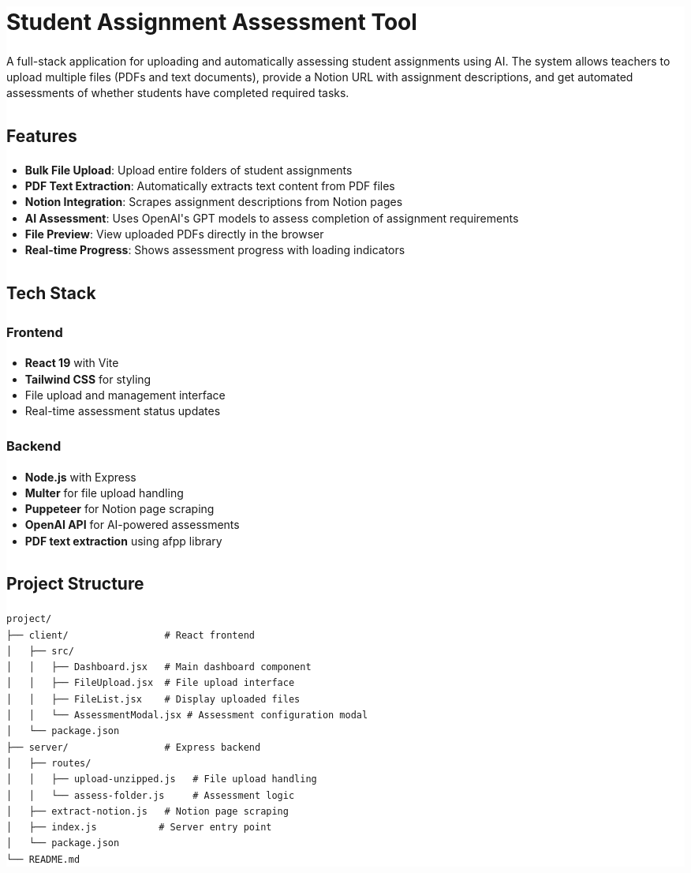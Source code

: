 # Student Assignment Assessment Tool

A full-stack application for uploading and automatically assessing student assignments using AI. The system allows teachers to upload multiple files (PDFs and text documents), provide a Notion URL with assignment descriptions, and get automated assessments of whether students have completed required tasks.

## Features

- **Bulk File Upload**: Upload entire folders of student assignments
- **PDF Text Extraction**: Automatically extracts text content from PDF files
- **Notion Integration**: Scrapes assignment descriptions from Notion pages
- **AI Assessment**: Uses OpenAI's GPT models to assess completion of assignment requirements
- **File Preview**: View uploaded PDFs directly in the browser
- **Real-time Progress**: Shows assessment progress with loading indicators

## Tech Stack

### Frontend
- **React 19** with Vite
- **Tailwind CSS** for styling
- File upload and management interface
- Real-time assessment status updates

### Backend
- **Node.js** with Express
- **Multer** for file upload handling
- **Puppeteer** for Notion page scraping
- **OpenAI API** for AI-powered assessments
- **PDF text extraction** using afpp library

## Project Structure

```
project/
├── client/                 # React frontend
│   ├── src/
│   │   ├── Dashboard.jsx   # Main dashboard component
│   │   ├── FileUpload.jsx  # File upload interface
│   │   ├── FileList.jsx    # Display uploaded files
│   │   └── AssessmentModal.jsx # Assessment configuration modal
│   └── package.json
├── server/                 # Express backend
│   ├── routes/
│   │   ├── upload-unzipped.js   # File upload handling
│   │   └── assess-folder.js     # Assessment logic
│   ├── extract-notion.js   # Notion page scraping
│   ├── index.js           # Server entry point
│   └── package.json
└── README.md
```
